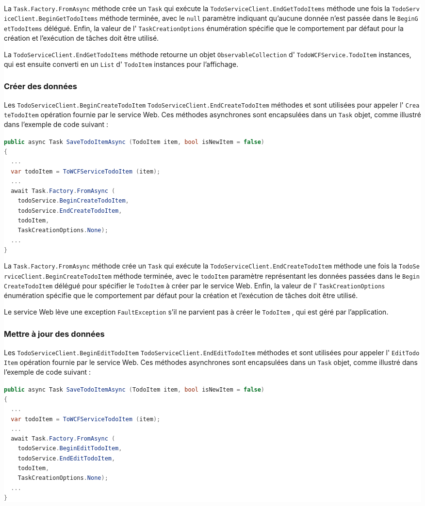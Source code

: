 ```csharp
```

La `Task.Factory.FromAsync` méthode crée un `Task` qui exécute la `TodoServiceClient.EndGetTodoItems` méthode une fois la `TodoServiceClient.BeginGetTodoItems` méthode terminée, avec le `null` paramètre indiquant qu’aucune donnée n’est passée dans le `BeginGetTodoItems` délégué. Enfin, la valeur de l' `TaskCreationOptions` énumération spécifie que le comportement par défaut pour la création et l’exécution de tâches doit être utilisé.

La `TodoServiceClient.EndGetTodoItems` méthode retourne un objet `ObservableCollection` d' `TodoWCFService.TodoItem` instances, qui est ensuite converti en un `List` d' `TodoItem` instances pour l’affichage.

### <a name="create-data"></a>Créer des données

Les `TodoServiceClient.BeginCreateTodoItem` `TodoServiceClient.EndCreateTodoItem` méthodes et sont utilisées pour appeler l' `CreateTodoItem` opération fournie par le service Web. Ces méthodes asynchrones sont encapsulées dans un `Task` objet, comme illustré dans l’exemple de code suivant :

```csharp
public async Task SaveTodoItemAsync (TodoItem item, bool isNewItem = false)
{
  ...
  var todoItem = ToWCFServiceTodoItem (item);
  ...
  await Task.Factory.FromAsync (
    todoService.BeginCreateTodoItem,
    todoService.EndCreateTodoItem,
    todoItem,
    TaskCreationOptions.None);
  ...
}
```

La `Task.Factory.FromAsync` méthode crée un `Task` qui exécute la `TodoServiceClient.EndCreateTodoItem` méthode une fois la `TodoServiceClient.BeginCreateTodoItem` méthode terminée, avec le `todoItem` paramètre représentant les données passées dans le `BeginCreateTodoItem` délégué pour spécifier le `TodoItem` à créer par le service Web. Enfin, la valeur de l' `TaskCreationOptions` énumération spécifie que le comportement par défaut pour la création et l’exécution de tâches doit être utilisé.

Le service Web lève une exception `FaultException` s’il ne parvient pas à créer le `TodoItem` , qui est géré par l’application.

### <a name="update-data"></a>Mettre à jour des données

Les `TodoServiceClient.BeginEditTodoItem` `TodoServiceClient.EndEditTodoItem` méthodes et sont utilisées pour appeler l' `EditTodoItem` opération fournie par le service Web. Ces méthodes asynchrones sont encapsulées dans un `Task` objet, comme illustré dans l’exemple de code suivant :

```csharp
public async Task SaveTodoItemAsync (TodoItem item, bool isNewItem = false)
{
  ...
  var todoItem = ToWCFServiceTodoItem (item);
  ...
  await Task.Factory.FromAsync (
    todoService.BeginEditTodoItem,
    todoService.EndEditTodoItem,
    todoItem,
    TaskCreationOptions.None);
  ...
}
```
